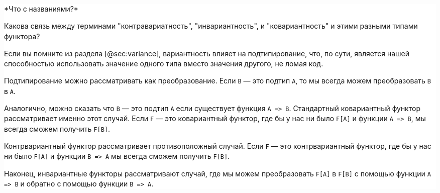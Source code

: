 <div class="callout callout-warning">
*Что с названиями?*

Какова связь между терминами
"контравариатность", "инвариантность", и "ковариантность"
и этими разными типами функтора?

Если вы помните из раздела [@sec:variance],
вариантность влияет на подтипирование,
что, по сути, является нашей способностью использовать значение одного типа 
вместо значения другого,
не ломая код.

Подтипирование можно рассматривать как преобразование.
Если `B` — это подтип `A`,
то мы всегда можем преобразовать `B` в `A`.

Аналогично, можно сказать что `B` — это подтип `A`
если существует функция `A => B`.
Стандартный ковариантный функтор рассматривает именно этот случай.
Если `F` — это ковариантный функтор,
где бы у нас ни было `F[A]` и функции `A => B`,
мы всегда сможем получить `F[B]`.

Контрвариантный функтор рассматривает противоположный случай.
Если `F` — это контрвариантный функтор,
где бы у нас ни было `F[A]` и функции `B => A`
мы всегда сможем получить `F[B]`.

Наконец, инвариантные функторы рассматривают случай, где
мы можем преобразовать `F[A]` в `F[B]`
с помощью функции `A => B`
и обратно с помощью функции `B => A`.
</div>
